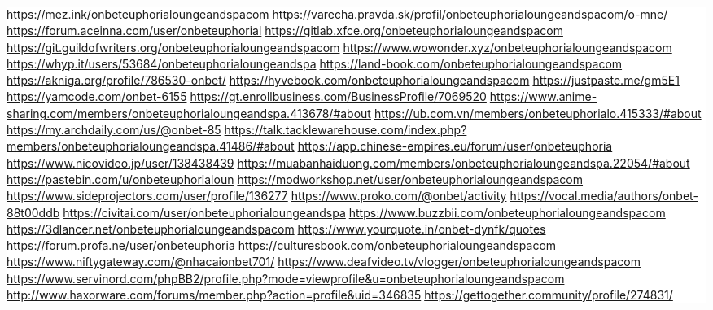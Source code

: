 <a href="https://mez.ink/onbeteuphorialoungeandspacom">https://mez.ink/onbeteuphorialoungeandspacom</a>
<a href="https://varecha.pravda.sk/profil/onbeteuphorialoungeandspacom/o-mne/">https://varecha.pravda.sk/profil/onbeteuphorialoungeandspacom/o-mne/</a>
<a href="https://forum.aceinna.com/user/onbeteuphorial">https://forum.aceinna.com/user/onbeteuphorial</a>
<a href="https://gitlab.xfce.org/onbeteuphorialoungeandspacom">https://gitlab.xfce.org/onbeteuphorialoungeandspacom</a>
<a href="https://git.guildofwriters.org/onbeteuphorialoungeandspacom">https://git.guildofwriters.org/onbeteuphorialoungeandspacom</a>
<a href="https://www.wowonder.xyz/onbeteuphorialoungeandspacom">https://www.wowonder.xyz/onbeteuphorialoungeandspacom</a>
<a href="https://whyp.it/users/53684/onbeteuphorialoungeandspa">https://whyp.it/users/53684/onbeteuphorialoungeandspa</a>
<a href="https://land-book.com/onbeteuphorialoungeandspacom">https://land-book.com/onbeteuphorialoungeandspacom</a>
<a href="https://akniga.org/profile/786530-onbet/">https://akniga.org/profile/786530-onbet/</a>
<a href="https://hyvebook.com/onbeteuphorialoungeandspacom">https://hyvebook.com/onbeteuphorialoungeandspacom</a>
<a href="https://justpaste.me/gm5E1">https://justpaste.me/gm5E1</a>
<a href="https://yamcode.com/onbet-6155">https://yamcode.com/onbet-6155</a>
<a href="https://gt.enrollbusiness.com/BusinessProfile/7069520">https://gt.enrollbusiness.com/BusinessProfile/7069520</a>
<a href="https://www.anime-sharing.com/members/onbeteuphorialoungeandspa.413678/#about">https://www.anime-sharing.com/members/onbeteuphorialoungeandspa.413678/#about</a>
<a href="https://ub.com.vn/members/onbeteuphorialo.415333/#about">https://ub.com.vn/members/onbeteuphorialo.415333/#about</a>
<a href="https://my.archdaily.com/us/@onbet-85">https://my.archdaily.com/us/@onbet-85</a>
<a href="https://talk.tacklewarehouse.com/index.php?members/onbeteuphorialoungeandspa.41486/#about">https://talk.tacklewarehouse.com/index.php?members/onbeteuphorialoungeandspa.41486/#about</a>
<a href="https://app.chinese-empires.eu/forum/user/onbeteuphoria">https://app.chinese-empires.eu/forum/user/onbeteuphoria</a>
<a href="https://www.nicovideo.jp/user/138438439">https://www.nicovideo.jp/user/138438439</a>
<a href="https://muabanhaiduong.com/members/onbeteuphorialoungeandspa.22054/#about">https://muabanhaiduong.com/members/onbeteuphorialoungeandspa.22054/#about</a>
<a href="https://pastebin.com/u/onbeteuphorialoun">https://pastebin.com/u/onbeteuphorialoun</a>
<a href="https://modworkshop.net/user/onbeteuphorialoungeandspacom">https://modworkshop.net/user/onbeteuphorialoungeandspacom</a>
<a href="https://www.sideprojectors.com/user/profile/136277">https://www.sideprojectors.com/user/profile/136277</a>
<a href="https://www.proko.com/@onbet/activity">https://www.proko.com/@onbet/activity</a>
<a href="https://vocal.media/authors/onbet-88t00ddb">https://vocal.media/authors/onbet-88t00ddb</a>
<a href="https://civitai.com/user/onbeteuphorialoungeandspa">https://civitai.com/user/onbeteuphorialoungeandspa</a>
<a href="https://www.buzzbii.com/onbeteuphorialoungeandspacom">https://www.buzzbii.com/onbeteuphorialoungeandspacom</a>
<a href="https://3dlancer.net/onbeteuphorialoungeandspacom">https://3dlancer.net/onbeteuphorialoungeandspacom</a>
<a href="https://www.yourquote.in/onbet-dynfk/quotes">https://www.yourquote.in/onbet-dynfk/quotes</a>
<a href="https://forum.profa.ne/user/onbeteuphoria">https://forum.profa.ne/user/onbeteuphoria</a>
<a href="https://culturesbook.com/onbeteuphorialoungeandspacom">https://culturesbook.com/onbeteuphorialoungeandspacom</a>
<a href="https://www.niftygateway.com/@nhacaionbet701/">https://www.niftygateway.com/@nhacaionbet701/</a>
<a href="https://www.deafvideo.tv/vlogger/onbeteuphorialoungeandspacom">https://www.deafvideo.tv/vlogger/onbeteuphorialoungeandspacom</a>
<a href="https://www.servinord.com/phpBB2/profile.php?mode=viewprofile&u=onbeteuphorialoungeandspacom">https://www.servinord.com/phpBB2/profile.php?mode=viewprofile&u=onbeteuphorialoungeandspacom</a>
<a href="http://www.haxorware.com/forums/member.php?action=profile&uid=346835">http://www.haxorware.com/forums/member.php?action=profile&uid=346835</a>
<a href="https://gettogether.community/profile/274831/">https://gettogether.community/profile/274831/</a>